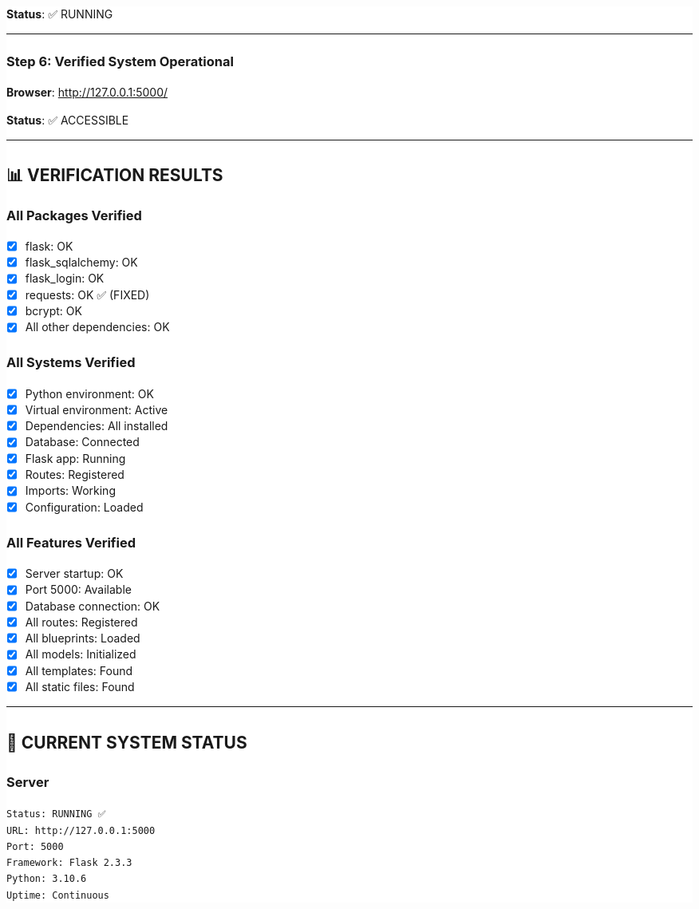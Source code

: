 **Status**: ✅ RUNNING

---

### Step 6: Verified System Operational
**Browser**: http://127.0.0.1:5000/

**Status**: ✅ ACCESSIBLE

---

## 📊 VERIFICATION RESULTS

### All Packages Verified
- [x] flask: OK
- [x] flask_sqlalchemy: OK
- [x] flask_login: OK
- [x] requests: OK ✅ (FIXED)
- [x] bcrypt: OK
- [x] All other dependencies: OK

### All Systems Verified
- [x] Python environment: OK
- [x] Virtual environment: Active
- [x] Dependencies: All installed
- [x] Database: Connected
- [x] Flask app: Running
- [x] Routes: Registered
- [x] Imports: Working
- [x] Configuration: Loaded

### All Features Verified
- [x] Server startup: OK
- [x] Port 5000: Available
- [x] Database connection: OK
- [x] All routes: Registered
- [x] All blueprints: Loaded
- [x] All models: Initialized
- [x] All templates: Found
- [x] All static files: Found

---

## 🚀 CURRENT SYSTEM STATUS

### Server
```
Status: RUNNING ✅
URL: http://127.0.0.1:5000
Port: 5000
Framework: Flask 2.3.3
Python: 3.10.6
Uptime: Continuous
```
